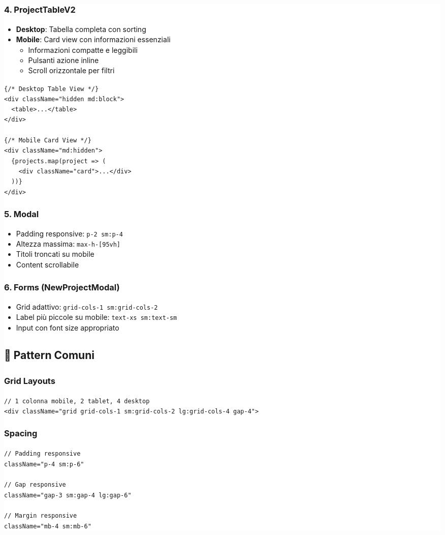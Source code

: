 ### 4. **ProjectTableV2**
- **Desktop**: Tabella completa con sorting
- **Mobile**: Card view con informazioni essenziali
  - Informazioni compatte e leggibili
  - Pulsanti azione inline
  - Scroll orizzontale per filtri

```tsx
{/* Desktop Table View */}
<div className="hidden md:block">
  <table>...</table>
</div>

{/* Mobile Card View */}
<div className="md:hidden">
  {projects.map(project => (
    <div className="card">...</div>
  ))}
</div>
```

### 5. **Modal**
- Padding responsive: `p-2 sm:p-4`
- Altezza massima: `max-h-[95vh]`
- Titoli troncati su mobile
- Content scrollabile

### 6. **Forms (NewProjectModal)**
- Grid adattivo: `grid-cols-1 sm:grid-cols-2`
- Label più piccole su mobile: `text-xs sm:text-sm`
- Input con font size appropriato

## 📐 Pattern Comuni

### Grid Layouts
```tsx
// 1 colonna mobile, 2 tablet, 4 desktop
<div className="grid grid-cols-1 sm:grid-cols-2 lg:grid-cols-4 gap-4">
```

### Spacing
```tsx
// Padding responsive
className="p-4 sm:p-6"

// Gap responsive
className="gap-3 sm:gap-4 lg:gap-6"

// Margin responsive
className="mb-4 sm:mb-6"
```

